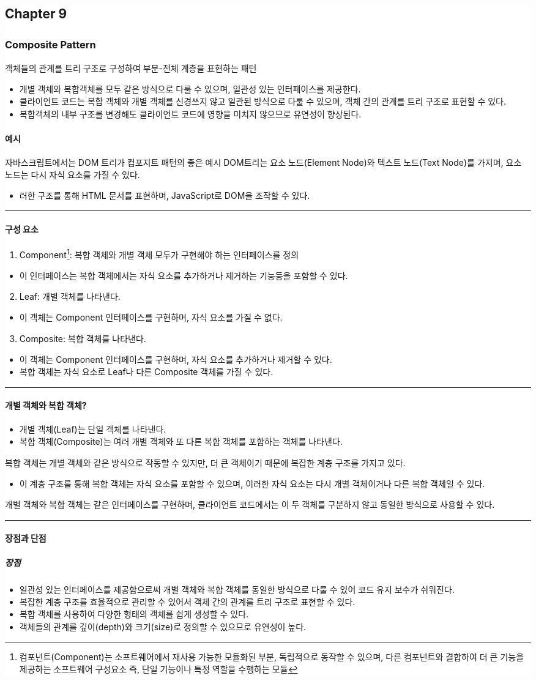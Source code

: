 ## Chapter 9

### Composite Pattern

객체들의 관계를 트리 구조로 구성하여 부분-전체 계층을 표현하는 패턴

- 개별 객체와 복합객체를 모두 같은 방식으로 다룰 수 있으며, 일관성 있는 인터페이스를 제공한다.
- 클라이언트 코드는 복합 객체와 개별 객체를 신경쓰지 않고 일관된 방식으로 다룰 수 있으며, 객체 간의 관계를 트리 구조로 표현할 수 있다.
- 복합객체의 내부 구조를 변경해도 클라이언트 코드에 영향을 미치지 않으므로 유연성이 향상된다.

#### 예시

자바스크립트에서는 DOM 트리가 컴포지트 패턴의 좋은 예시
DOM트리는 요소 노드(Element Node)와 텍스트 노드(Text Node)를 가지며, 요소 노드는 다시 자식 요소를 가질 수 있다.

- 러한 구조를 통해 HTML 문서를 표현하며, JavaScript로 DOM을 조작할 수 있다.

---

#### 구성 요소

1. Component[^component]: 복합 객체와 개별 객체 모두가 구현해야 하는 인터페이스를 정의

- 이 인터페이스는 복합 객체에서는 자식 요소를 추가하거나 제거하는 기능등을 포함할 수 있다.

2. Leaf: 개별 객체를 나타낸다.

- 이 객체는 Component 인터페이스를 구현하며, 자식 요소를 가질 수 없다.

3. Composite: 복합 객체를 나타낸다.

- 이 객체는 Component 인터페이스를 구현하며, 자식 요소를 추가하거나 제거할 수 있다.
- 복합 객체는 자식 요소로 Leaf나 다른 Composite 객체를 가질 수 있다.

---

#### 개별 객체와 복합 객체?

- 개별 객체(Leaf)는 단일 객체를 나타낸다.
- 복합 객체(Composite)는 여러 개별 객체와 또 다른 복합 객체를 포함하는 객체를 나타낸다.

복합 객체는 개별 객체와 같은 방식으로 작동할 수 있지만, 더 큰 객체이기 때문에 복잡한 계층 구조를 가지고 있다.

- 이 계층 구조를 통해 복합 객체는 자식 요소를 포함할 수 있으며, 이러한 자식 요소는 다시 개별 객체이거나 다른 복합 객체일 수 있다.

개별 객체와 복합 객체는 같은 인터페이스를 구현하며, 클라이언트 코드에서는 이 두 객체를 구분하지 않고 동일한 방식으로 사용할 수 있다.

---

#### 장점과 단점

##### 장점

- 일관성 있는 인터페이스를 제공함으로써 개별 객체와 복합 객체를 동일한 방식으로 다룰 수 있어 코드 유지 보수가 쉬워진다.
- 복잡한 계층 구조를 효율적으로 관리할 수 있어서 객체 간의 관계를 트리 구조로 표현할 수 있다.
- 복합 객체를 사용하여 다양한 형태의 객체를 쉽게 생성할 수 있다.
- 객체들의 관계를 깊이(depth)와 크기(size)로 정의할 수 있으므로 유연성이 높다.


[^component]: 컴포넌트(Component)는 소프트웨어에서 재사용 가능한 모듈화된 부분, 독립적으로 동작할 수 있으며, 다른 컴포넌트와 결합하여 더 큰 기능을 제공하는 소프트웨어 구성요소 즉, 단일 기능이나 특정 역할을 수행하는 모듈
[^overhead]: 특정한 기능을 수행하기 위해 추가로 사용되는 컴퓨터 자원을 치칭하는 것